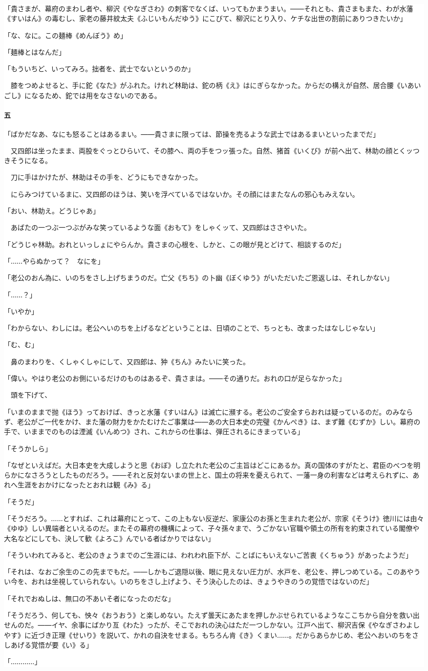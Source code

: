 「貴さまが、幕府のまわし者や、柳沢《やなぎさわ》の刺客でなくば、いってもかまうまい。――それとも、貴さまもまた、わが水藩《すいはん》の毒むし、家老の藤井紋太夫《ふじいもんだゆう》にこびて、柳沢にとり入り、ケチな出世の割前にありつきたいか」

「な、なに。この麺棒《めんぼう》め」

「麺棒とはなんだ」

「もういちど、いってみろ。拙者を、武士でないというのか」

　膝をつめよせると、手に鉈《なた》がふれた。けれど林助は、鉈の柄《え》はにぎらなかった。からだの構えが自然、居合腰《いあいごし》になるため、鉈では用をなさないのである。



#### 五




「ばかだなあ、なにも怒ることはあるまい。――貴さまに限っては、節操を売るような武士ではあるまいといったまでだ」

　又四郎は坐ったまま、両股をぐっとひらいて、その膝へ、両の手をつッ張った。自然、猪首《いくび》が前へ出て、林助の顔とくッつきそうになる。

　刀に手はかけたが、林助はその手を、どうにもできなかった。

　にらみつけているまに、又四郎のほうは、笑いを浮べているではないか。その顔にはまたなんの邪心もみえない。

「おい、林助え。どうじゃあ」

　あばたの一つぶ一つぶがみな笑っているような面《おもて》をしゃくッて、又四郎はささやいた。

「どうじゃ林助。おれといっしょにやらんか。貴さまの心根を、しかと、この眼が見とどけて、相談するのだ」

「……やらぬかって？　なにを」

「老公のおん為に、いのちをさし上げちまうのだ。亡父《ちち》の卜幽《ぼくゆう》がいただいたご恩返しは、それしかない」

「……？」

「いやか」

「わからない、わしには。老公へいのちを上げるなどということは、日頃のことで、ちっとも、改まったはなしじゃない」

「む、む」

　鼻のまわりを、くしゃくしゃにして、又四郎は、狆《ちん》みたいに笑った。

「偉い。やはり老公のお側にいるだけのものはあるぞ、貴さまは。――その通りだ。おれの口が足らなかった」

　頭を下げて、

「いまのままで抛《ほう》っておけば、きっと水藩《すいはん》は滅亡に瀕する。老公のご安全すらおれは疑っているのだ。のみならず、老公がご一代をかけ、また藩の財力をかたむけたご事業は――あの大日本史の完璧《かんぺき》は、まず難《むずか》しい。幕府の手で、いままでのものは湮滅《いんめつ》され、これからの仕事は、弾圧されるにきまっている」

「そうかしら」

「なぜといえばだ。大日本史を大成しようと思《おぼ》し立たれた老公のご主旨はどこにあるか。真の国体のすがたと、君臣のべつを明らかになさろうとしたものだろう。――それと反対ないまの世上と、国土の将来を憂えられて、一藩一身の利害などは考えられずに、あれへ生涯をおかけになったとおれは観《み》る」

「そうだ」

「そうだろう。……とすれば、これは幕府にとって、この上もない反逆だ、家康公のお孫と生まれた老公が、宗家《そうけ》徳川には由々《ゆゆ》しい異端者といえるのだ。またその幕府の機構によって、子々孫々まで、うごかない官職や領土の所有を約束されている閣僚や大名などにしても、決して歓《よろこ》んでいる者ばかりではない」

「そういわれてみると、老公のきょうまでのご生涯には、われわれ臣下が、ことばにもいえないご苦衷《くちゅう》があったようだ」

「それは、なおご余生のこの先までもだ。――しかもご退隠以後、眼に見えない圧力が、水戸を、老公を、押しつめている。このあやうい今を、おれは坐視していられない。いのちをさし上げよう、そう決心したのは、きょうやきのうの覚悟ではないのだ」

「それでおぬしは、無口の不あいそ者になったのだな」

「そうだろう、何しても、怏々《おうおう》と楽しめない。たえず曇天にあたまを押しかぶせられているようなここちから自分を救い出せんのだ。――イヤ、余事にばかり亙《わた》ったが、そこでおれの決心はただ一つしかない。江戸へ出て、柳沢吉保《やなぎさわよしやす》に近づき正理《せいり》を説いて、かれの自決をせまる。もちろん肯《き》くまい……。だからあらかじめ、老公へおいのちをさしあげる覚悟が要《い》る」

「…………」


